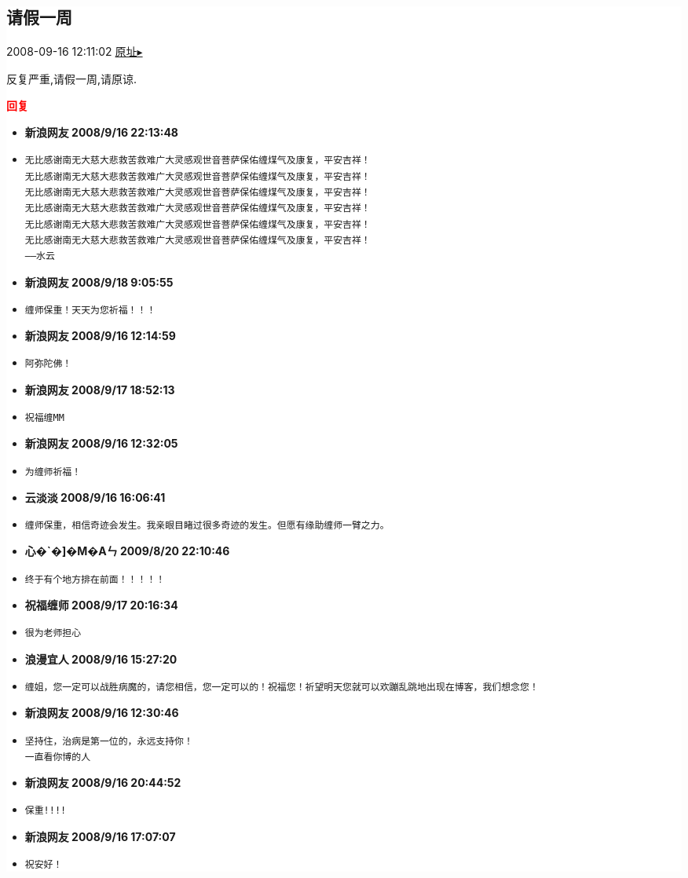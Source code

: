## 请假一周
2008-09-16 12:11:02
[原址▸](http://www.fxgan.com/chan_time/2008_07_12/1102.htm)


反复严重,请假一周,请原谅.




<font color='red'>**回复**</font>


- **新浪网友 2008/9/16 22:13:48**
- ```
  无比感谢南无大慈大悲救苦救难广大灵感观世音菩萨保佑缠煤气及康复，平安吉祥！
  无比感谢南无大慈大悲救苦救难广大灵感观世音菩萨保佑缠煤气及康复，平安吉祥！
  无比感谢南无大慈大悲救苦救难广大灵感观世音菩萨保佑缠煤气及康复，平安吉祥！
  无比感谢南无大慈大悲救苦救难广大灵感观世音菩萨保佑缠煤气及康复，平安吉祥！
  无比感谢南无大慈大悲救苦救难广大灵感观世音菩萨保佑缠煤气及康复，平安吉祥！
  无比感谢南无大慈大悲救苦救难广大灵感观世音菩萨保佑缠煤气及康复，平安吉祥！
  ――水云
  ```
- **新浪网友 2008/9/18 9:05:55**
- ```
  缠师保重！天天为您祈福！！！
  ```
- **新浪网友 2008/9/16 12:14:59**
- ```
  阿弥陀佛！
  ```
- **新浪网友 2008/9/17 18:52:13**
- ```
  祝福缠MM
  ```
- **新浪网友 2008/9/16 12:32:05**
- ```
  为缠师祈福！
  ```
- **云淡淡 2008/9/16 16:06:41**
- ```
  缠师保重，相信奇迹会发生。我亲眼目睹过很多奇迹的发生。但愿有缘助缠师一臂之力。
  ```
- **心�`�]�M�Aㄣ 2009/8/20 22:10:46**
- ```
  终于有个地方排在前面！！！！！
  ```
- **祝福缠师 2008/9/17 20:16:34**
- ```
  很为老师担心
  ```
- **浪漫宜人 2008/9/16 15:27:20**
- ```
  缠姐，您一定可以战胜病魔的，请您相信，您一定可以的！祝福您！祈望明天您就可以欢蹦乱跳地出现在博客，我们想念您！
  ```
- **新浪网友 2008/9/16 12:30:46**
- ```
  坚持住，治病是第一位的，永远支持你！
  一直看你博的人
  ```
- **新浪网友 2008/9/16 20:44:52**
- ```
  保重!!!!
  ```
- **新浪网友 2008/9/16 17:07:07**
- ```
  祝安好！
  ```
